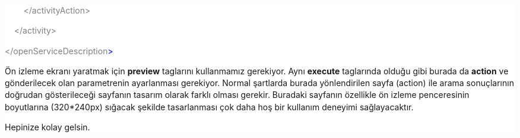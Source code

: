 <span style="color: gray">        </span> <span
style="color: gray;">\</activityAction\></span>

<span style="color: gray">    </span> <span
style="color: gray;">\</activity\></span>

<span style="color: gray;">\</openServiceDescription</span><span
style="color: blue;">\></span>

Ön izleme ekranı yaratmak için **preview** taglarını kullanmamız
gerekiyor. Aynı **execute** taglarında olduğu gibi burada da **action**
ve gönderilecek olan parametrenin ayarlanması gerekiyor. Normal
şartlarda burada yönlendirilen sayfa (action) ile arama sonuçlarının
doğrudan gösterileceği sayfanın tasarım olarak farklı olması gerekir.
Buradaki sayfanın özellikle ön izleme penceresinin boyutlarına
(320\*240px) sığacak şekilde tasarlanması çok daha hoş bir kullanım
deneyimi sağlayacaktır.

Hepinize kolay gelsin.


